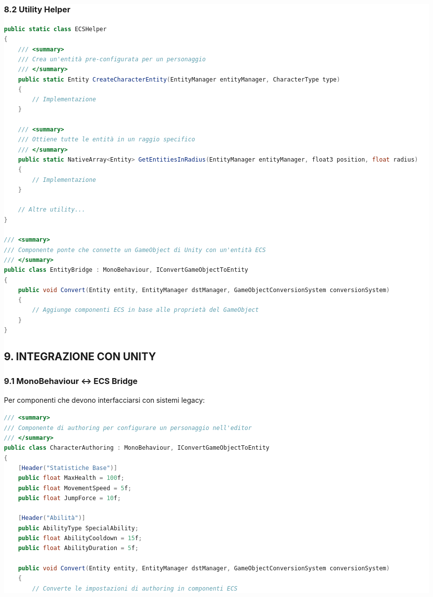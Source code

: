 ### 8.2 Utility Helper

```csharp
public static class ECSHelper
{
    /// <summary>
    /// Crea un'entità pre-configurata per un personaggio
    /// </summary>
    public static Entity CreateCharacterEntity(EntityManager entityManager, CharacterType type)
    {
        // Implementazione
    }
    
    /// <summary>
    /// Ottiene tutte le entità in un raggio specifico
    /// </summary>
    public static NativeArray<Entity> GetEntitiesInRadius(EntityManager entityManager, float3 position, float radius)
    {
        // Implementazione
    }
    
    // Altre utility...
}

/// <summary>
/// Componente ponte che connette un GameObject di Unity con un'entità ECS
/// </summary>
public class EntityBridge : MonoBehaviour, IConvertGameObjectToEntity
{
    public void Convert(Entity entity, EntityManager dstManager, GameObjectConversionSystem conversionSystem)
    {
        // Aggiunge componenti ECS in base alle proprietà del GameObject
    }
}
```

## 9. INTEGRAZIONE CON UNITY

### 9.1 MonoBehaviour <-> ECS Bridge

Per componenti che devono interfacciarsi con sistemi legacy:

```csharp
/// <summary>
/// Componente di authoring per configurare un personaggio nell'editor
/// </summary>
public class CharacterAuthoring : MonoBehaviour, IConvertGameObjectToEntity
{
    [Header("Statistiche Base")]
    public float MaxHealth = 100f;
    public float MovementSpeed = 5f;
    public float JumpForce = 10f;
    
    [Header("Abilità")]
    public AbilityType SpecialAbility;
    public float AbilityCooldown = 15f;
    public float AbilityDuration = 5f;
    
    public void Convert(Entity entity, EntityManager dstManager, GameObjectConversionSystem conversionSystem)
    {
        // Converte le impostazioni di authoring in componenti ECS
```